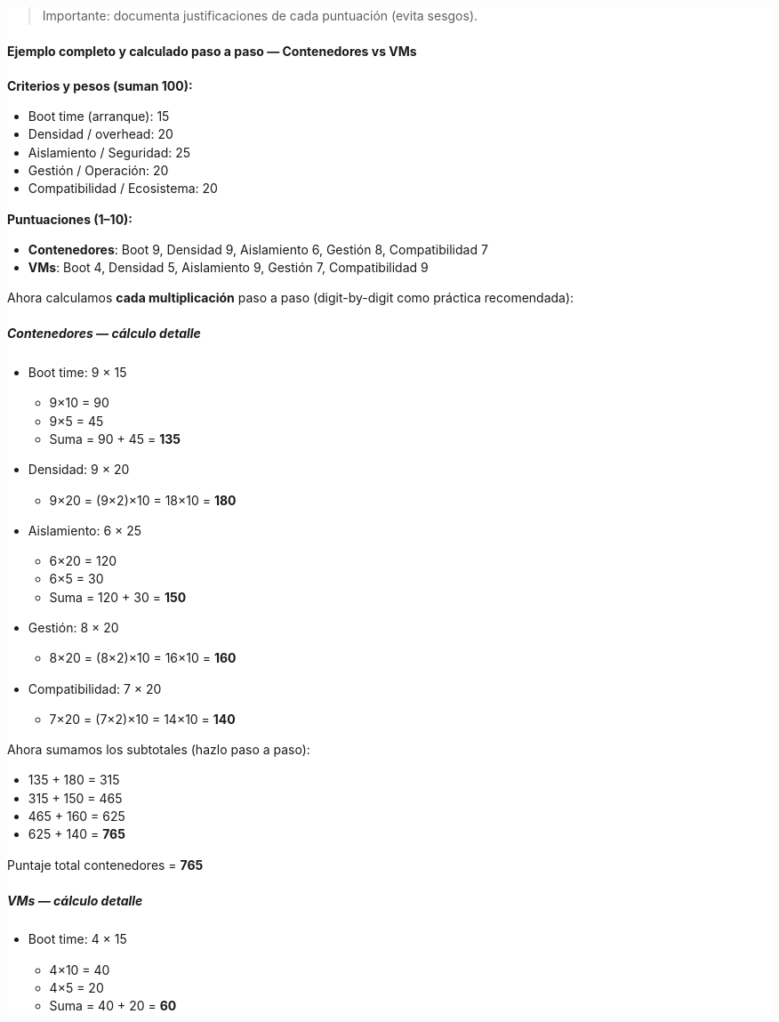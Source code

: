> Importante: documenta justificaciones de cada puntuación (evita sesgos).

#### Ejemplo completo y calculado paso a paso — **Contenedores vs VMs**

**Criterios y pesos (suman 100):**

- Boot time (arranque): 15
- Densidad / overhead: 20
- Aislamiento / Seguridad: 25
- Gestión / Operación: 20
- Compatibilidad / Ecosistema: 20

**Puntuaciones (1–10):**

- **Contenedores**: Boot 9, Densidad 9, Aislamiento 6, Gestión 8, Compatibilidad 7
- **VMs**: Boot 4, Densidad 5, Aislamiento 9, Gestión 7, Compatibilidad 9

Ahora calculamos **cada multiplicación** paso a paso (digit-by-digit como práctica recomendada):

##### Contenedores — cálculo detalle

- Boot time: 9 × 15

  - 9×10 = 90
  - 9×5 = 45
  - Suma = 90 + 45 = **135**

- Densidad: 9 × 20

  - 9×20 = (9×2)×10 = 18×10 = **180**

- Aislamiento: 6 × 25

  - 6×20 = 120
  - 6×5 = 30
  - Suma = 120 + 30 = **150**

- Gestión: 8 × 20

  - 8×20 = (8×2)×10 = 16×10 = **160**

- Compatibilidad: 7 × 20

  - 7×20 = (7×2)×10 = 14×10 = **140**

Ahora sumamos los subtotales (hazlo paso a paso):

- 135 + 180 = 315
- 315 + 150 = 465
- 465 + 160 = 625
- 625 + 140 = **765**

Puntaje total contenedores = **765**

##### VMs — cálculo detalle

- Boot time: 4 × 15

  - 4×10 = 40
  - 4×5 = 20
  - Suma = 40 + 20 = **60**
